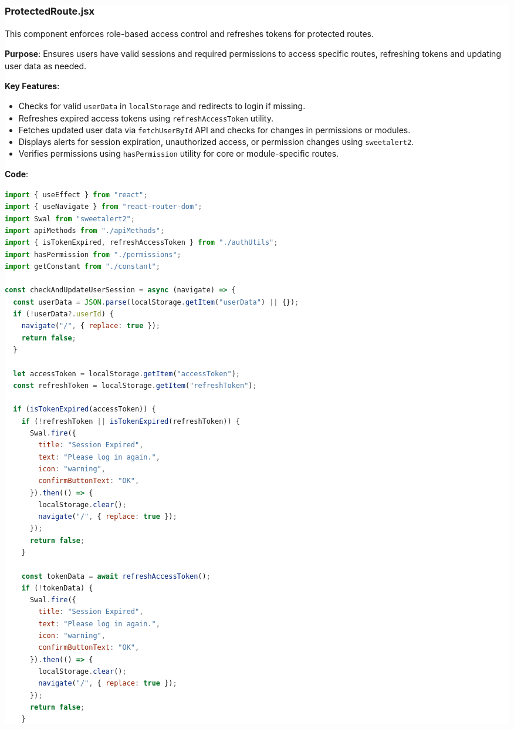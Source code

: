 ### ProtectedRoute.jsx

This component enforces role-based access control and refreshes tokens for protected routes.

**Purpose**: Ensures users have valid sessions and required permissions to access specific routes, refreshing tokens and updating user data as needed.

**Key Features**:

- Checks for valid `userData` in `localStorage` and redirects to login if missing.
- Refreshes expired access tokens using `refreshAccessToken` utility.
- Fetches updated user data via `fetchUserById` API and checks for changes in permissions or modules.
- Displays alerts for session expiration, unauthorized access, or permission changes using `sweetalert2`.
- Verifies permissions using `hasPermission` utility for core or module-specific routes.

**Code**:

```jsx
import { useEffect } from "react";
import { useNavigate } from "react-router-dom";
import Swal from "sweetalert2";
import apiMethods from "./apiMethods";
import { isTokenExpired, refreshAccessToken } from "./authUtils";
import hasPermission from "./permissions";
import getConstant from "./constant";

const checkAndUpdateUserSession = async (navigate) => {
  const userData = JSON.parse(localStorage.getItem("userData") || {});
  if (!userData?.userId) {
    navigate("/", { replace: true });
    return false;
  }

  let accessToken = localStorage.getItem("accessToken");
  const refreshToken = localStorage.getItem("refreshToken");

  if (isTokenExpired(accessToken)) {
    if (!refreshToken || isTokenExpired(refreshToken)) {
      Swal.fire({
        title: "Session Expired",
        text: "Please log in again.",
        icon: "warning",
        confirmButtonText: "OK",
      }).then(() => {
        localStorage.clear();
        navigate("/", { replace: true });
      });
      return false;
    }

    const tokenData = await refreshAccessToken();
    if (!tokenData) {
      Swal.fire({
        title: "Session Expired",
        text: "Please log in again.",
        icon: "warning",
        confirmButtonText: "OK",
      }).then(() => {
        localStorage.clear();
        navigate("/", { replace: true });
      });
      return false;
    }

```